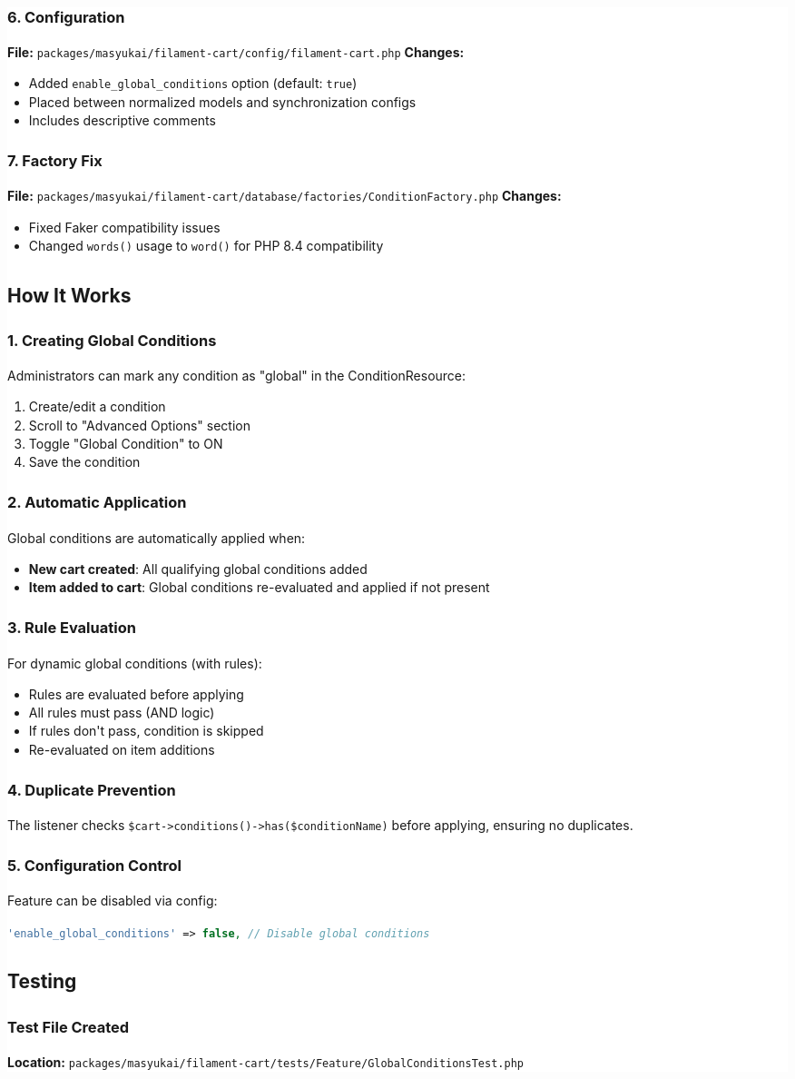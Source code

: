 ### 6. Configuration
**File:** `packages/masyukai/filament-cart/config/filament-cart.php`
**Changes:**
- Added `enable_global_conditions` option (default: `true`)
- Placed between normalized models and synchronization configs
- Includes descriptive comments

### 7. Factory Fix
**File:** `packages/masyukai/filament-cart/database/factories/ConditionFactory.php`
**Changes:**
- Fixed Faker compatibility issues
- Changed `words()` usage to `word()` for PHP 8.4 compatibility

## How It Works

### 1. Creating Global Conditions
Administrators can mark any condition as "global" in the ConditionResource:
1. Create/edit a condition
2. Scroll to "Advanced Options" section
3. Toggle "Global Condition" to ON
4. Save the condition

### 2. Automatic Application
Global conditions are automatically applied when:
- **New cart created**: All qualifying global conditions added
- **Item added to cart**: Global conditions re-evaluated and applied if not present

### 3. Rule Evaluation
For dynamic global conditions (with rules):
- Rules are evaluated before applying
- All rules must pass (AND logic)
- If rules don't pass, condition is skipped
- Re-evaluated on item additions

### 4. Duplicate Prevention
The listener checks `$cart->conditions()->has($conditionName)` before applying, ensuring no duplicates.

### 5. Configuration Control
Feature can be disabled via config:
```php
'enable_global_conditions' => false, // Disable global conditions
```

## Testing

### Test File Created
**Location:** `packages/masyukai/filament-cart/tests/Feature/GlobalConditionsTest.php`
